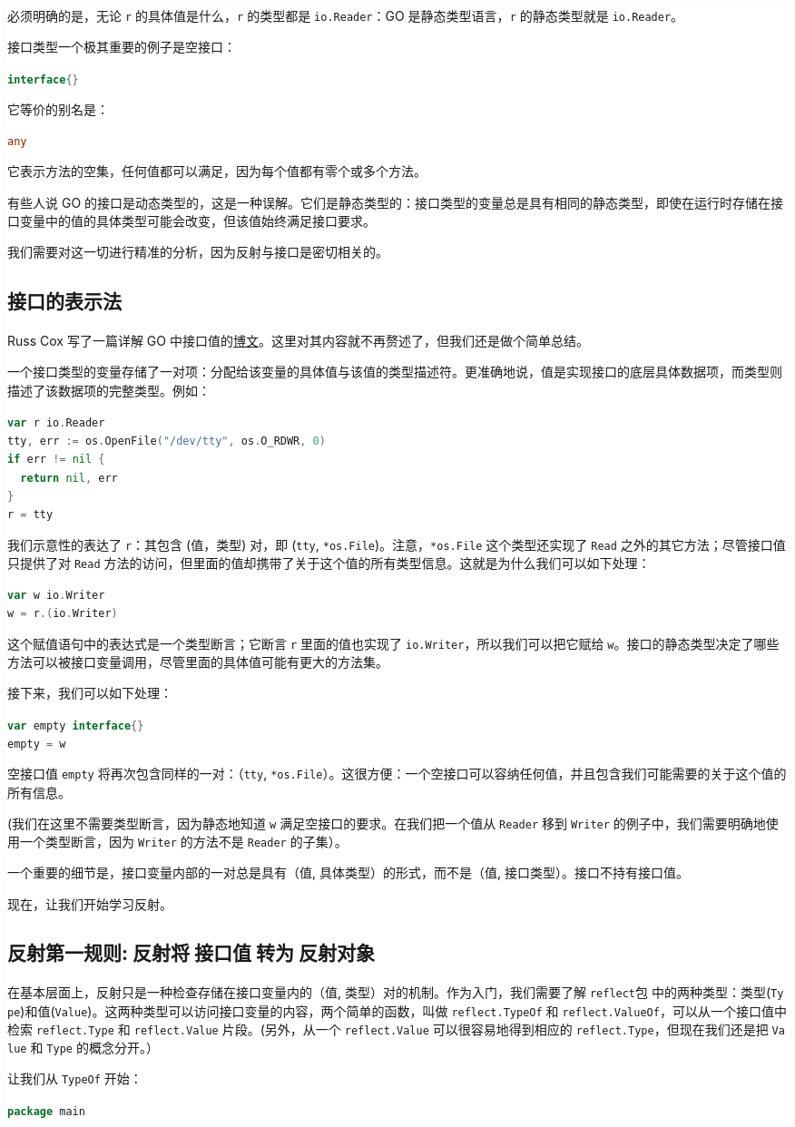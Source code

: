 必须明确的是，无论 `r` 的具体值是什么，`r` 的类型都是 `io.Reader`：GO 是静态类型语言，`r` 的静态类型就是 `io.Reader`。

接口类型一个极其重要的例子是空接口：

``` go
interface{}
```

它等价的别名是：

``` go
any
```

它表示方法的空集，任何值都可以满足，因为每个值都有零个或多个方法。

有些人说 GO 的接口是动态类型的，这是一种误解。它们是静态类型的：接口类型的变量总是具有相同的静态类型，即使在运行时存储在接口变量中的值的具体类型可能会改变，但该值始终满足接口要求。

我们需要对这一切进行精准的分析，因为反射与接口是密切相关的。

## 接口的表示法

Russ Cox 写了一篇详解 GO 中接口值的[博文](https://research.swtch.com/2009/12/go-data-structures-interfaces.html)。这里对其内容就不再赘述了，但我们还是做个简单总结。

一个接口类型的变量存储了一对项：分配给该变量的具体值与该值的类型描述符。更准确地说，值是实现接口的底层具体数据项，而类型则描述了该数据项的完整类型。例如：

``` go
var r io.Reader
tty, err := os.OpenFile("/dev/tty", os.O_RDWR, 0)
if err != nil {
  return nil, err
}
r = tty
```

我们示意性的表达了 `r`：其包含 (值，类型) 对，即 (`tty`, `*os.File`)。注意，`*os.File` 这个类型还实现了 `Read` 之外的其它方法；尽管接口值只提供了对 `Read` 方法的访问，但里面的值却携带了关于这个值的所有类型信息。这就是为什么我们可以如下处理：

``` go
var w io.Writer
w = r.(io.Writer)
```

这个赋值语句中的表达式是一个类型断言；它断言 `r` 里面的值也实现了 `io.Writer`，所以我们可以把它赋给 `w`。接口的静态类型决定了哪些方法可以被接口变量调用，尽管里面的具体值可能有更大的方法集。

接下来，我们可以如下处理：

``` go
var empty interface{}
empty = w
```

空接口值 `empty` 将再次包含同样的一对：（`tty`, `*os.File`）。这很方便：一个空接口可以容纳任何值，并且包含我们可能需要的关于这个值的所有信息。

(我们在这里不需要类型断言，因为静态地知道 `w` 满足空接口的要求。在我们把一个值从 `Reader` 移到 `Writer` 的例子中，我们需要明确地使用一个类型断言，因为 `Writer` 的方法不是 `Reader` 的子集）。

一个重要的细节是，接口变量内部的一对总是具有（值, 具体类型）的形式，而不是（值, 接口类型）。接口不持有接口值。

现在，让我们开始学习反射。

## 反射第一规则: 反射将 接口值 转为 反射对象

在基本层面上，反射只是一种检查存储在接口变量内的（值, 类型）对的机制。作为入门，我们需要了解 `reflect`包 中的两种类型：类型(`Type`)和值(`Value`)。这两种类型可以访问接口变量的内容，两个简单的函数，叫做 `reflect.TypeOf` 和 `reflect.ValueOf`，可以从一个接口值中检索 `reflect.Type` 和 `reflect.Value` 片段。(另外，从一个 `reflect.Value` 可以很容易地得到相应的 `reflect.Type`，但现在我们还是把 `Value` 和 `Type` 的概念分开。）

让我们从 `TypeOf` 开始：

``` go
package main

```